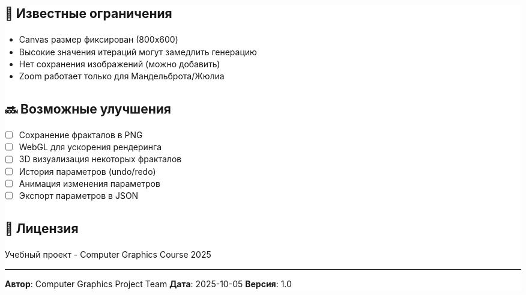 ## 🐛 Известные ограничения

- Canvas размер фиксирован (800x600)
- Высокие значения итераций могут замедлить генерацию
- Нет сохранения изображений (можно добавить)
- Zoom работает только для Мандельброта/Жюлиа

## 🔜 Возможные улучшения

- [ ] Сохранение фракталов в PNG
- [ ] WebGL для ускорения рендеринга
- [ ] 3D визуализация некоторых фракталов
- [ ] История параметров (undo/redo)
- [ ] Анимация изменения параметров
- [ ] Экспорт параметров в JSON

## 📄 Лицензия

Учебный проект - Computer Graphics Course 2025

---

**Автор**: Computer Graphics Project Team
**Дата**: 2025-10-05
**Версия**: 1.0
